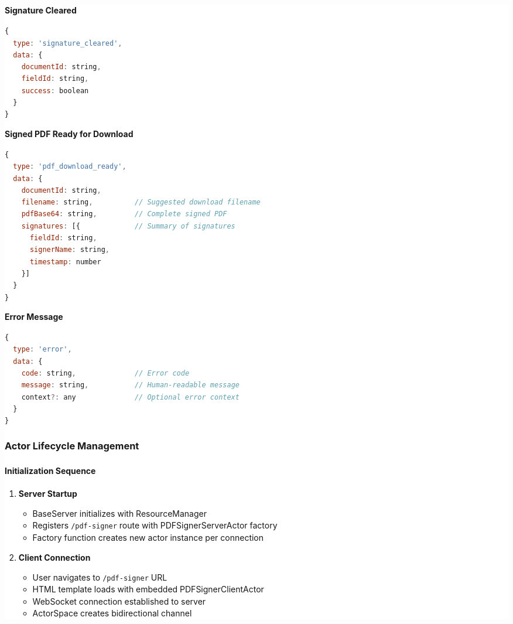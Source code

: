 **Signature Cleared**
```javascript
{
  type: 'signature_cleared',
  data: {
    documentId: string,
    fieldId: string,
    success: boolean
  }
}
```

**Signed PDF Ready for Download**
```javascript
{
  type: 'pdf_download_ready',
  data: {
    documentId: string,
    filename: string,          // Suggested download filename
    pdfBase64: string,         // Complete signed PDF
    signatures: [{             // Summary of signatures
      fieldId: string,
      signerName: string,
      timestamp: number
    }]
  }
}
```

**Error Message**
```javascript
{
  type: 'error',
  data: {
    code: string,              // Error code
    message: string,           // Human-readable message
    context?: any              // Optional error context
  }
}
```

### Actor Lifecycle Management

#### Initialization Sequence

1. **Server Startup**
   - BaseServer initializes with ResourceManager
   - Registers `/pdf-signer` route with PDFSignerServerActor factory
   - Factory function creates new actor instance per connection

2. **Client Connection**
   - User navigates to `/pdf-signer` URL
   - HTML template loads with embedded PDFSignerClientActor
   - WebSocket connection established to server
   - ActorSpace creates bidirectional channel
